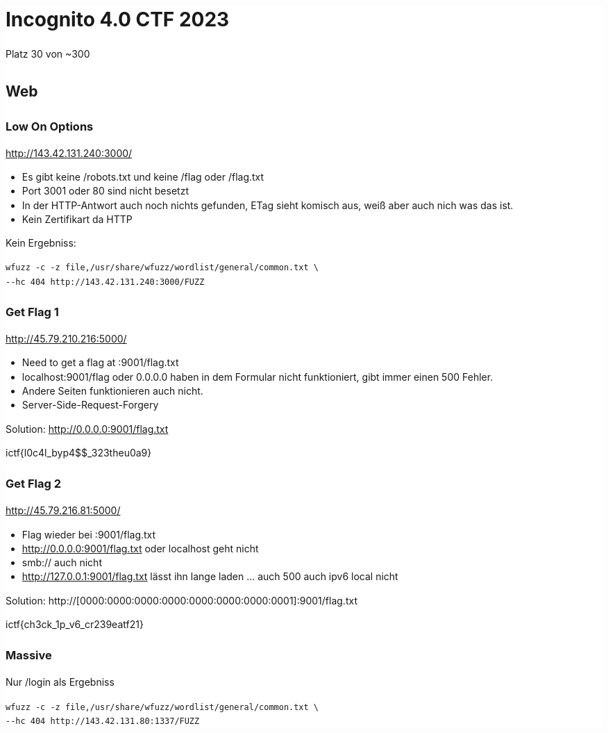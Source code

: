 # Incognito 4.0 CTF 2023

Platz 30 von ~300

## Web 

### Low On Options

http://143.42.131.240:3000/

* Es gibt keine /robots.txt und keine /flag oder /flag.txt
* Port 3001 oder 80 sind nicht besetzt
* In der HTTP-Antwort auch noch nichts gefunden, ETag sieht komisch aus, weiß aber auch nich was das ist.
* Kein Zertifikart da HTTP

Kein Ergebniss:
```shell
wfuzz -c -z file,/usr/share/wfuzz/wordlist/general/common.txt \
--hc 404 http://143.42.131.240:3000/FUZZ
```

### Get Flag 1 

http://45.79.210.216:5000/

* Need to get a flag at :9001/flag.txt
* localhost:9001/flag oder 0.0.0.0 haben in dem Formular nicht funktioniert, gibt immer einen 500 Fehler.
* Andere Seiten funktionieren auch nicht.
* Server-Side-Request-Forgery

Solution: http://0.0.0.0:9001/flag.txt

ictf{l0c4l_byp4$$_323theu0a9} 

### Get Flag 2

http://45.79.216.81:5000/

* Flag wieder bei :9001/flag.txt
* http://0.0.0.0:9001/flag.txt oder localhost geht nicht
* smb:// auch nicht
* http://127.0.0.1:9001/flag.txt lässt ihn lange laden ... auch 500
auch ipv6 local nicht

Solution: http://[0000:0000:0000:0000:0000:0000:0000:0001]:9001/flag.txt


ictf{ch3ck_1p_v6_cr239eatf21} 

### Massive

Nur /login als Ergebniss
```shell
wfuzz -c -z file,/usr/share/wfuzz/wordlist/general/common.txt \
--hc 404 http://143.42.131.80:1337/FUZZ
```
